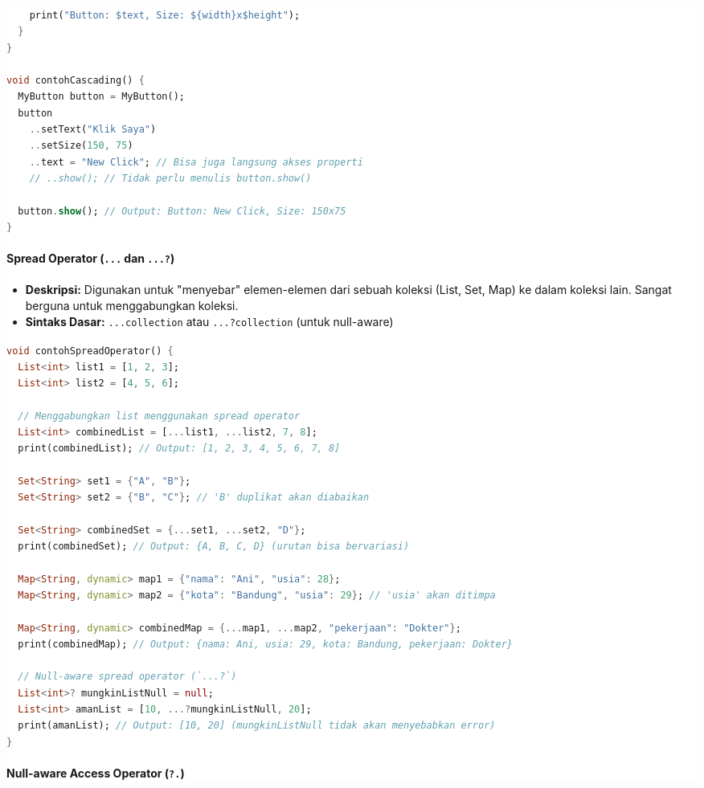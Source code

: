 ```dart
    print("Button: $text, Size: ${width}x$height");
  }
}

void contohCascading() {
  MyButton button = MyButton();
  button
    ..setText("Klik Saya")
    ..setSize(150, 75)
    ..text = "New Click"; // Bisa juga langsung akses properti
    // ..show(); // Tidak perlu menulis button.show()

  button.show(); // Output: Button: New Click, Size: 150x75
}
```

#### Spread Operator (`...` dan `...?`)

- **Deskripsi:** Digunakan untuk "menyebar" elemen-elemen dari sebuah koleksi (List, Set, Map) ke dalam koleksi lain. Sangat berguna untuk menggabungkan koleksi.
- **Sintaks Dasar:** `...collection` atau `...?collection` (untuk null-aware)



```dart
void contohSpreadOperator() {
  List<int> list1 = [1, 2, 3];
  List<int> list2 = [4, 5, 6];

  // Menggabungkan list menggunakan spread operator
  List<int> combinedList = [...list1, ...list2, 7, 8];
  print(combinedList); // Output: [1, 2, 3, 4, 5, 6, 7, 8]

  Set<String> set1 = {"A", "B"};
  Set<String> set2 = {"B", "C"}; // 'B' duplikat akan diabaikan

  Set<String> combinedSet = {...set1, ...set2, "D"};
  print(combinedSet); // Output: {A, B, C, D} (urutan bisa bervariasi)

  Map<String, dynamic> map1 = {"nama": "Ani", "usia": 28};
  Map<String, dynamic> map2 = {"kota": "Bandung", "usia": 29}; // 'usia' akan ditimpa

  Map<String, dynamic> combinedMap = {...map1, ...map2, "pekerjaan": "Dokter"};
  print(combinedMap); // Output: {nama: Ani, usia: 29, kota: Bandung, pekerjaan: Dokter}

  // Null-aware spread operator (`...?`)
  List<int>? mungkinListNull = null;
  List<int> amanList = [10, ...?mungkinListNull, 20];
  print(amanList); // Output: [10, 20] (mungkinListNull tidak akan menyebabkan error)
}
```

#### Null-aware Access Operator (`?.`)


[domain]: ../../../../README.md
[kurikulum]: ../../../../README.md
[selanjutnya]: ../bagian-2/README.md
[0]: ../README.md
[1]: ../../../dasar/comentar/README.md
[2]: ../../runtime_vs_compile_time/README.md
[3]: ../../runtime_vs_compile_time/README.md
[4]: ../
[5]: ../
[6]: ../
[7]: ../
[8]: ../
[9]: ../
[10]: ../
[11]: ../
[12]: ../
[13]: ../
[14]: ../
[15]: ../
[16]: ../
[17]: ../
[18]: ../